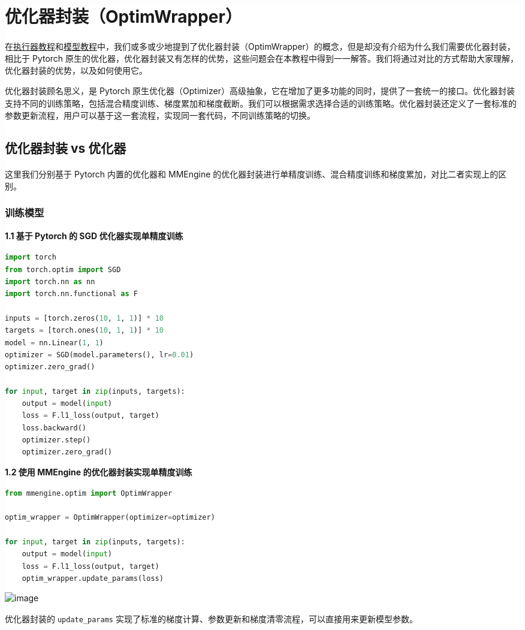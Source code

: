 # 优化器封装（OptimWrapper）

在[执行器教程](./runner.md)和[模型教程](./model.md)中，我们或多或少地提到了优化器封装（OptimWrapper）的概念，但是却没有介绍为什么我们需要优化器封装，相比于 Pytorch 原生的优化器，优化器封装又有怎样的优势，这些问题会在本教程中得到一一解答。我们将通过对比的方式帮助大家理解，优化器封装的优势，以及如何使用它。

优化器封装顾名思义，是 Pytorch 原生优化器（Optimizer）高级抽象，它在增加了更多功能的同时，提供了一套统一的接口。优化器封装支持不同的训练策略，包括混合精度训练、梯度累加和梯度截断。我们可以根据需求选择合适的训练策略。优化器封装还定义了一套标准的参数更新流程，用户可以基于这一套流程，实现同一套代码，不同训练策略的切换。

## 优化器封装 vs 优化器

这里我们分别基于 Pytorch 内置的优化器和 MMEngine 的优化器封装进行单精度训练、混合精度训练和梯度累加，对比二者实现上的区别。

### 训练模型

**1.1 基于 Pytorch 的 SGD 优化器实现单精度训练**

```python
import torch
from torch.optim import SGD
import torch.nn as nn
import torch.nn.functional as F

inputs = [torch.zeros(10, 1, 1)] * 10
targets = [torch.ones(10, 1, 1)] * 10
model = nn.Linear(1, 1)
optimizer = SGD(model.parameters(), lr=0.01)
optimizer.zero_grad()

for input, target in zip(inputs, targets):
    output = model(input)
    loss = F.l1_loss(output, target)
    loss.backward()
    optimizer.step()
    optimizer.zero_grad()
```

**1.2 使用 MMEngine 的优化器封装实现单精度训练**

```python
from mmengine.optim import OptimWrapper

optim_wrapper = OptimWrapper(optimizer=optimizer)

for input, target in zip(inputs, targets):
    output = model(input)
    loss = F.l1_loss(output, target)
    optim_wrapper.update_params(loss)
```

![image](https://user-images.githubusercontent.com/57566630/185605436-17f08083-b219-4b38-b714-eb891f7a8e56.png)

优化器封装的 `update_params` 实现了标准的梯度计算、参数更新和梯度清零流程，可以直接用来更新模型参数。
